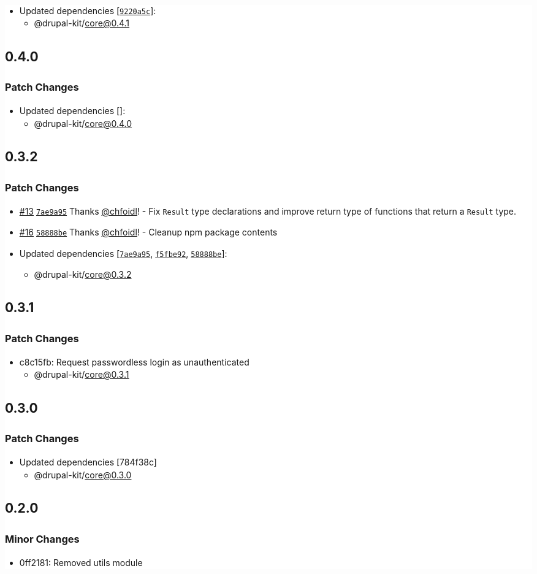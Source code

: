 - Updated dependencies [[`9220a5c`](https://github.com/wunderwerkio/drupal-kit/commit/9220a5c270a3b23fcf1b12dffc3e4a0b84a60057)]:
  - @drupal-kit/core@0.4.1

## 0.4.0

### Patch Changes

- Updated dependencies []:
  - @drupal-kit/core@0.4.0

## 0.3.2

### Patch Changes

- [#13](https://github.com/wunderwerkio/drupal-kit/pull/13) [`7ae9a95`](https://github.com/wunderwerkio/drupal-kit/commit/7ae9a95d316184e98a895a3f738ffcfabde5eacd) Thanks [@chfoidl](https://github.com/chfoidl)! - Fix `Result` type declarations and improve return type of functions that return a `Result` type.

- [#16](https://github.com/wunderwerkio/drupal-kit/pull/16) [`58888be`](https://github.com/wunderwerkio/drupal-kit/commit/58888bea19922e1841b7017a5f7d90e33c13578a) Thanks [@chfoidl](https://github.com/chfoidl)! - Cleanup npm package contents

- Updated dependencies [[`7ae9a95`](https://github.com/wunderwerkio/drupal-kit/commit/7ae9a95d316184e98a895a3f738ffcfabde5eacd), [`f5fbe92`](https://github.com/wunderwerkio/drupal-kit/commit/f5fbe92710817d89f24797cea4204d0938bd532d), [`58888be`](https://github.com/wunderwerkio/drupal-kit/commit/58888bea19922e1841b7017a5f7d90e33c13578a)]:
  - @drupal-kit/core@0.3.2

## 0.3.1

### Patch Changes

- c8c15fb: Request passwordless login as unauthenticated
  - @drupal-kit/core@0.3.1

## 0.3.0

### Patch Changes

- Updated dependencies [784f38c]
  - @drupal-kit/core@0.3.0

## 0.2.0

### Minor Changes

- 0ff2181: Removed utils module
